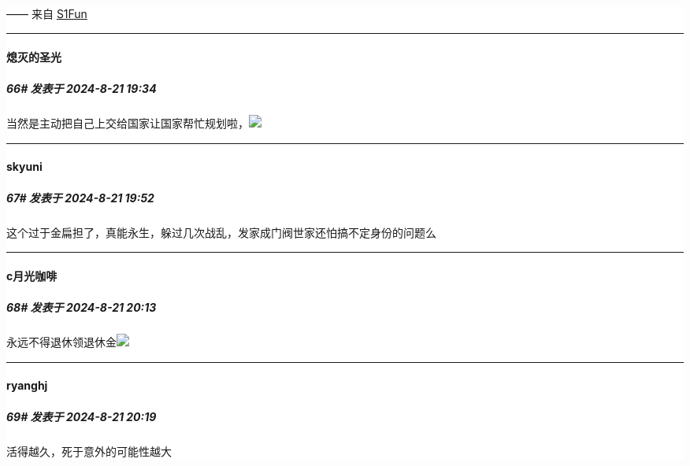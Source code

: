 —— 来自 [S1Fun](https://s1fun.koalcat.com)


*****

####  熄灭的圣光  
##### 66#       发表于 2024-8-21 19:34

当然是主动把自己上交给国家让国家帮忙规划啦，<img src="https://static.saraba1st.com/image/smiley/face2017/037.png" referrerpolicy="no-referrer">


*****

####  skyuni  
##### 67#       发表于 2024-8-21 19:52

这个过于金扁担了，真能永生，躲过几次战乱，发家成门阀世家还怕搞不定身份的问题么


*****

####  c月光咖啡  
##### 68#       发表于 2024-8-21 20:13

永远不得退休领退休金<img src="https://static.saraba1st.com/image/smiley/face2017/037.png" referrerpolicy="no-referrer">


*****

####  ryanghj  
##### 69#       发表于 2024-8-21 20:19

活得越久，死于意外的可能性越大

